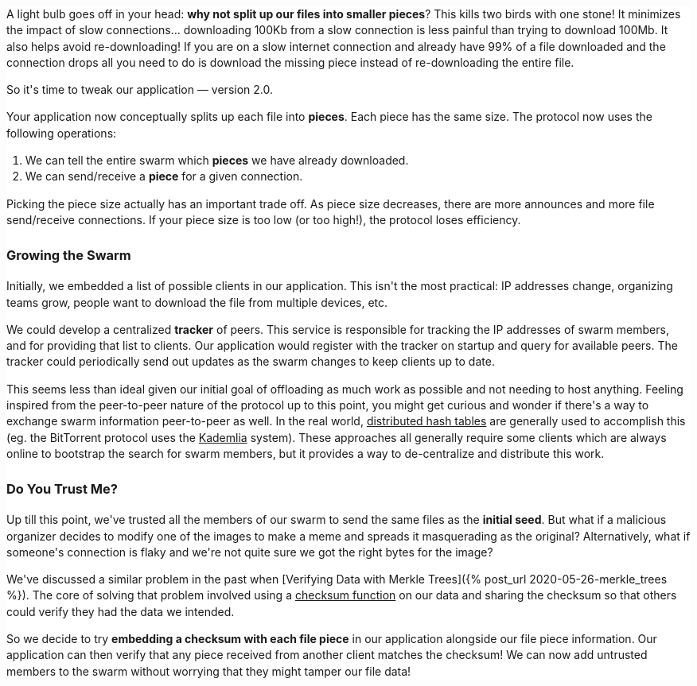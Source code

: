A light bulb goes off in your head: **why not split up our files into smaller pieces**? This kills two birds with one stone! It minimizes the impact of slow connections... downloading 100Kb from a slow connection is less painful than trying to download 100Mb. It also helps avoid re-downloading! If you are on a slow internet connection and already have 99% of a file downloaded and the connection drops all you need to do is download the missing piece instead of re-downloading the entire file.

So it's time to tweak our application &mdash; version 2.0.

Your application now conceptually splits up each file into **pieces**. Each piece has the same size. The protocol now uses the following operations:

1. We can tell the entire swarm which __pieces__ we have already downloaded. 
2. We can send/receive a __piece__ for a given connection.

Picking the piece size actually has an important trade off. As piece size decreases, there are more announces and more file send/receive connections. If your piece size is too low (or too high!), the protocol loses efficiency.

### Growing the Swarm

Initially, we embedded a list of possible clients in our application. This isn't the most practical: IP addresses change, organizing teams grow, people want to download the file from multiple devices, etc.

We could develop a centralized **tracker** of peers. This service is responsible for tracking the IP addresses of swarm members, and for providing that list to clients. Our application would register with the tracker on startup and query for available peers. The tracker could periodically send out updates as the swarm changes to keep clients up to date.

This seems less than ideal given our initial goal of offloading as much work as possible and not needing to host anything. Feeling inspired from the peer-to-peer nature of the protocol up to this point, you might get curious and wonder if there's a way to exchange swarm information peer-to-peer as well. In the real world, [distributed hash tables](https://en.wikipedia.org/wiki/Distributed_hash_table) are generally used to accomplish this (eg. the BitTorrent protocol uses the [Kademlia](https://en.wikipedia.org/wiki/Kademlia) system). These approaches all generally require some clients which are always online to bootstrap the search for swarm members, but it provides a way to de-centralize and distribute this work.

### Do You Trust Me?

Up till this point, we've trusted all the members of our swarm to send the same files as the **initial seed**. But what if a malicious organizer decides to modify one of the images to make a meme and spreads it masquerading as the original? Alternatively, what if someone's connection is flaky and we're not quite sure we got the right bytes for the image?

We've discussed a similar problem in the past when [Verifying Data with Merkle Trees]({% post_url 2020-05-26-merkle_trees %}). The core of solving that problem involved using a [checksum function](https://en.wikipedia.org/wiki/Checksum) on our data and sharing the checksum so that others could verify they had the data we intended. 

So we decide to try **embedding a checksum with each file piece** in our application alongside our file piece information. Our application can then verify that any piece received from another client matches the checksum! We can now add untrusted members to the swarm without worrying that they might tamper our file data!
